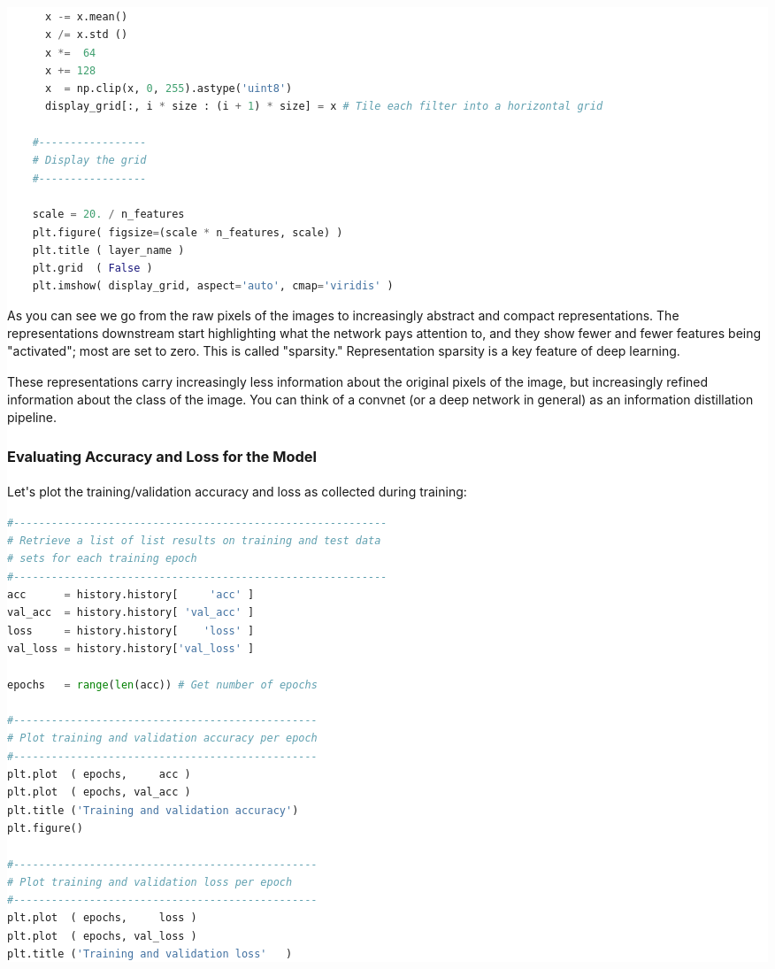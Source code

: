 ```python
      x -= x.mean()
      x /= x.std ()
      x *=  64
      x += 128
      x  = np.clip(x, 0, 255).astype('uint8')
      display_grid[:, i * size : (i + 1) * size] = x # Tile each filter into a horizontal grid

    #-----------------
    # Display the grid
    #-----------------

    scale = 20. / n_features
    plt.figure( figsize=(scale * n_features, scale) )
    plt.title ( layer_name )
    plt.grid  ( False )
    plt.imshow( display_grid, aspect='auto', cmap='viridis' ) 
```

As you can see we go from the raw pixels of the images to increasingly abstract and compact representations. The representations downstream start highlighting what the network pays attention to, and they show fewer and fewer features being "activated"; most are set to zero. This is called "sparsity." Representation sparsity is a key feature of deep learning.


These representations carry increasingly less information about the original pixels of the image, but increasingly refined information about the class of the image. You can think of a convnet (or a deep network in general) as an information distillation pipeline.

### Evaluating Accuracy and Loss for the Model

Let's plot the training/validation accuracy and loss as collected during training:


```python
#-----------------------------------------------------------
# Retrieve a list of list results on training and test data
# sets for each training epoch
#-----------------------------------------------------------
acc      = history.history[     'acc' ]
val_acc  = history.history[ 'val_acc' ]
loss     = history.history[    'loss' ]
val_loss = history.history['val_loss' ]

epochs   = range(len(acc)) # Get number of epochs

#------------------------------------------------
# Plot training and validation accuracy per epoch
#------------------------------------------------
plt.plot  ( epochs,     acc )
plt.plot  ( epochs, val_acc )
plt.title ('Training and validation accuracy')
plt.figure()

#------------------------------------------------
# Plot training and validation loss per epoch
#------------------------------------------------
plt.plot  ( epochs,     loss )
plt.plot  ( epochs, val_loss )
plt.title ('Training and validation loss'   )
```

